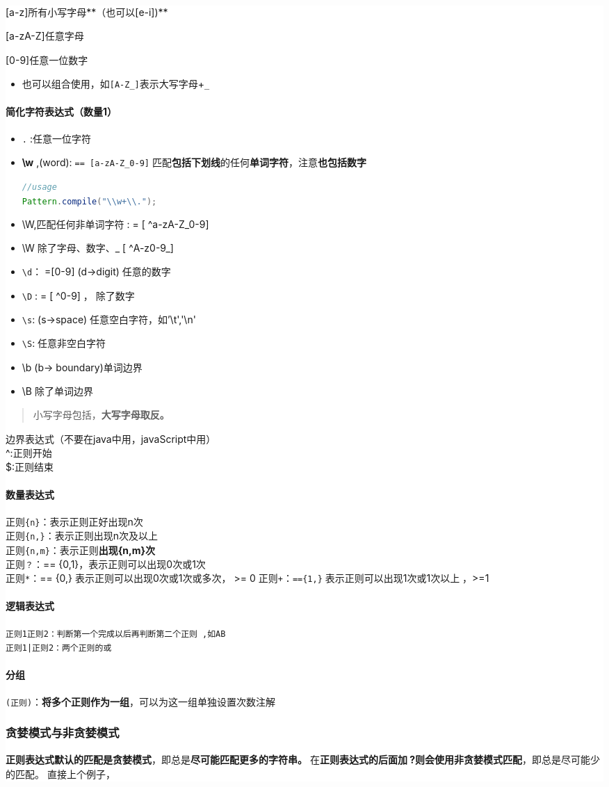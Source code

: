 [a-z]所有小写字母**（也可以[e-i])**  

[a-zA-Z]任意字母    

[0-9]任意一位数字  

- 也可以组合使用，如`[A-Z_]`表示大写字母+`_`

#### 简化字符表达式（数量1）  

- `.` :任意一位字符  

- **\w** ,(word): `== [a-zA-Z_0-9]`  	匹配**包括下划线**的任何**单词字符**，注意**也包括数字**

  ```java
  //usage
  Pattern.compile("\\w+\\.");
  ```
  
- \W,匹配任何非单词字符 : = [ ^a-zA-Z_0-9]  


- \W  除了字母、数字、_  [ ^A-z0-9_]  
- `\d`： =[0-9]   (d->digit) 任意的数字
- `\D` : = [ ^0-9]  ，  除了数字
- `\s`:   (s->space) 任意空白字符，如’\t','\n'
- `\S`:  任意非空白字符   
- \b  (b-> boundary)单词边界  
- \B  除了单词边界  

> 小写字母包括，**大写字母取反。** 



边界表达式（不要在java中用，javaScript中用）  
  	^:正则开始  
  	$:正则结束  

#### 数量表达式  

正则`{n}`：表示正则正好出现n次  
正则`{n,}`：表示正则出现n次及以上  
正则`{n,m}`：表示正则**出现{n,m}次**  
正则`？`：==  {0,1}，表示正则可以出现0次或1次  
正则`*`：== {0,}  表示正则可以出现0次或1次或多次， >= 0
正则`+`：`=={1,}` 表示正则可以出现1次或1次以上 ，>=1  


#### 逻辑表达式  

	正则1正则2：判断第一个完成以后再判断第二个正则 ,如AB 
	正则1|正则2：两个正则的或  
#### 分组

`(正则)`：**将多个正则作为一组**，可以为这一组单独设置次数注解  

### 贪婪模式与非贪婪模式

**正则表达式默认的匹配是贪婪模式**，即总是**尽可能匹配更多的字符串。**
在**正则表达式的后面加 ?则会使用非贪婪模式匹配**，即总是尽可能少的匹配。
直接上个例子，
